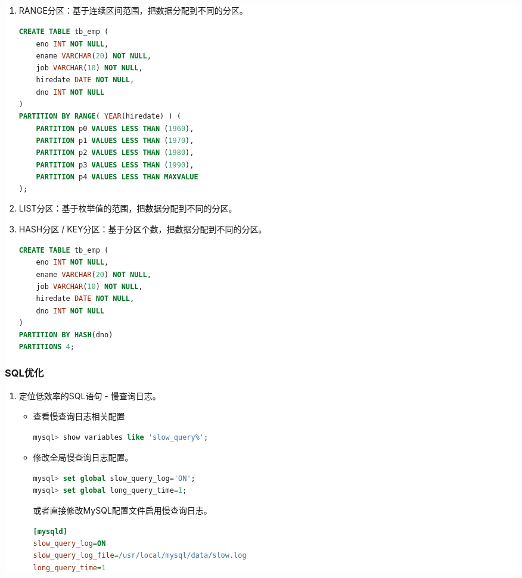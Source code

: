1. RANGE分区：基于连续区间范围，把数据分配到不同的分区。

    ```SQL
    CREATE TABLE tb_emp (
        eno INT NOT NULL,
        ename VARCHAR(20) NOT NULL,
        job VARCHAR(10) NOT NULL,
        hiredate DATE NOT NULL,
        dno INT NOT NULL
    )
    PARTITION BY RANGE( YEAR(hiredate) ) (
        PARTITION p0 VALUES LESS THAN (1960),
        PARTITION p1 VALUES LESS THAN (1970),
        PARTITION p2 VALUES LESS THAN (1980),
        PARTITION p3 VALUES LESS THAN (1990),
        PARTITION p4 VALUES LESS THAN MAXVALUE
    );
    ```

2. LIST分区：基于枚举值的范围，把数据分配到不同的分区。

3. HASH分区 / KEY分区：基于分区个数，把数据分配到不同的分区。

    ```SQL
    CREATE TABLE tb_emp (
        eno INT NOT NULL,
        ename VARCHAR(20) NOT NULL,
        job VARCHAR(10) NOT NULL,
        hiredate DATE NOT NULL,
        dno INT NOT NULL
    )
    PARTITION BY HASH(dno)
    PARTITIONS 4;
    ```

### SQL优化

1. 定位低效率的SQL语句 - 慢查询日志。

    - 查看慢查询日志相关配置

        ```SQL
        mysql> show variables like 'slow_query%';
        ```

    - 修改全局慢查询日志配置。

        ```SQL
        mysql> set global slow_query_log='ON'; 
        mysql> set global long_query_time=1;
        ```

        或者直接修改MySQL配置文件启用慢查询日志。

        ```INI
        [mysqld]
        slow_query_log=ON
        slow_query_log_file=/usr/local/mysql/data/slow.log
        long_query_time=1
        ```
